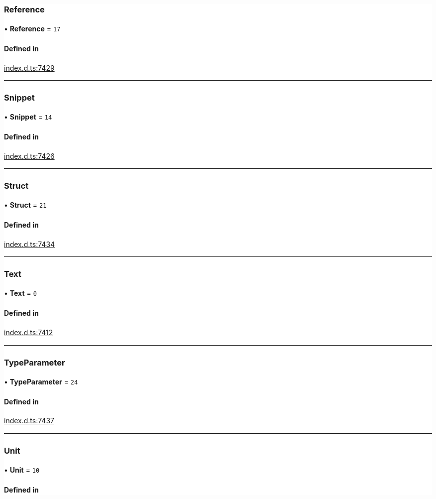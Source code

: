 ### Reference

• **Reference** = ``17``

#### Defined in

[index.d.ts:7429](https://github.com/shuyaqian/cloudide-plugin-api/blob/26b31b9/index.d.ts#L7429)

___

### Snippet

• **Snippet** = ``14``

#### Defined in

[index.d.ts:7426](https://github.com/shuyaqian/cloudide-plugin-api/blob/26b31b9/index.d.ts#L7426)

___

### Struct

• **Struct** = ``21``

#### Defined in

[index.d.ts:7434](https://github.com/shuyaqian/cloudide-plugin-api/blob/26b31b9/index.d.ts#L7434)

___

### Text

• **Text** = ``0``

#### Defined in

[index.d.ts:7412](https://github.com/shuyaqian/cloudide-plugin-api/blob/26b31b9/index.d.ts#L7412)

___

### TypeParameter

• **TypeParameter** = ``24``

#### Defined in

[index.d.ts:7437](https://github.com/shuyaqian/cloudide-plugin-api/blob/26b31b9/index.d.ts#L7437)

___

### Unit

• **Unit** = ``10``

#### Defined in

